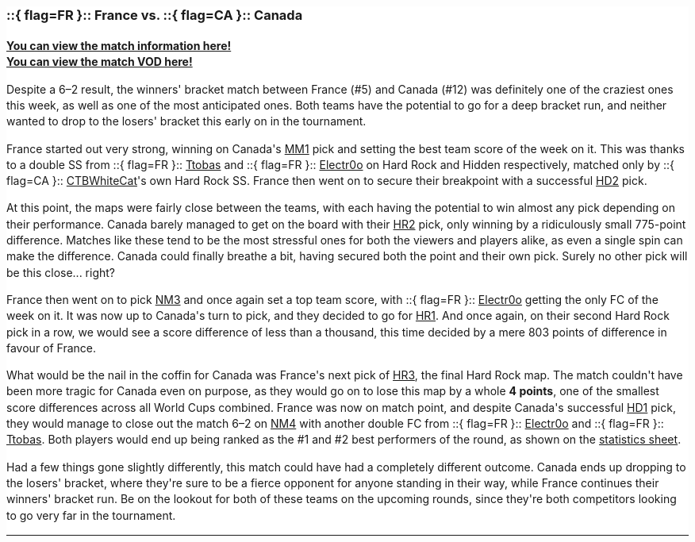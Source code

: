 ### ::{ flag=FR }:: France vs. ::{ flag=CA }:: Canada

**[You can view the match information here!](https://osu.ppy.sh/community/matches/118474861)**\
**[You can view the match VOD here!](https://www.twitch.tv/videos/2492992095?t=1h48m12s)**

<div align="center" class="osu-md__paragraph">
    <iframe width="95%" style="aspect-ratio: 16 / 9;" src="https://player.twitch.tv/?autoplay=false&parent=osu.ppy.sh&time=1h48m12s&video=2492992095" frameborder="0" allowfullscreen="true" scrolling="no"></iframe>
</div>

Despite a 6–2 result, the winners' bracket match between France (#5) and Canada (#12) was definitely one of the craziest ones this week, as well as one of the most anticipated ones. Both teams have the potential to go for a deep bracket run, and neither wanted to drop to the losers' bracket this early on in the tournament.

France started out very strong, winning on Canada's [MM1](https://osu.ppy.sh/beatmapsets/2388341#fruits/5168359) pick and setting the best team score of the week on it. This was thanks to a double SS from ::{ flag=FR }:: [Ttobas](https://osu.ppy.sh/users/2084568) and ::{ flag=FR }:: [Electr0o](https://osu.ppy.sh/users/9484428) on Hard Rock and Hidden respectively, matched only by ::{ flag=CA }:: [CTBWhiteCat](https://osu.ppy.sh/users/7620002)'s own Hard Rock SS. France then went on to secure their breakpoint with a successful [HD2](https://osu.ppy.sh/beatmapsets/2388193#fruits/5168151) pick.

At this point, the maps were fairly close between the teams, with each having the potential to win almost any pick depending on their performance. Canada barely managed to get on the board with their [HR2](https://osu.ppy.sh/beatmapsets/2388201#fruits/5168161) pick, only winning by a ridiculously small 775-point difference. Matches like these tend to be the most stressful ones for both the viewers and players alike, as even a single spin can make the difference. Canada could finally breathe a bit, having secured both the point and their own pick. Surely no other pick will be this close... right?

France then went on to pick [NM3](https://osu.ppy.sh/beatmapsets/2388187#fruits/5168130) and once again set a top team score, with ::{ flag=FR }:: [Electr0o](https://osu.ppy.sh/users/9484428) getting the only FC of the week on it. It was now up to Canada's turn to pick, and they decided to go for [HR1](https://osu.ppy.sh/beatmapsets/2388200#fruits/5168160). And once again, on their second Hard Rock pick in a row, we would see a score difference of less than a thousand, this time decided by a mere 803 points of difference in favour of France.

What would be the nail in the coffin for Canada was France's next pick of [HR3](https://osu.ppy.sh/community/matches/118474861), the final Hard Rock map. The match couldn't have been more tragic for Canada even on purpose, as they would go on to lose this map by a whole **4 points**, one of the smallest score differences across all World Cups combined. France was now on match point, and despite Canada's successful [HD1](https://osu.ppy.sh/beatmapsets/2388192#fruits/5168150) pick, they would manage to close out the match 6–2 on [NM4](https://osu.ppy.sh/beatmapsets/2388325#fruits/5168335) with another double FC from ::{ flag=FR }:: [Electr0o](https://osu.ppy.sh/users/9484428) and ::{ flag=FR }:: [Ttobas](https://osu.ppy.sh/users/2084568). Both players would end up being ranked as the #1 and #2 best performers of the round, as shown on the [statistics sheet](https://docs.google.com/spreadsheets/d/1X1yRy2JXnWeeZPFa1voLP7EPifW2sQ11XvB56wKQpv8/edit?rm=minimal&gid=2090207382#gid=2090207382).

Had a few things gone slightly differently, this match could have had a completely different outcome. Canada ends up dropping to the losers' bracket, where they're sure to be a fierce opponent for anyone standing in their way, while France continues their winners' bracket run. Be on the lookout for both of these teams on the upcoming rounds, since they're both competitors looking to go very far in the tournament.

---